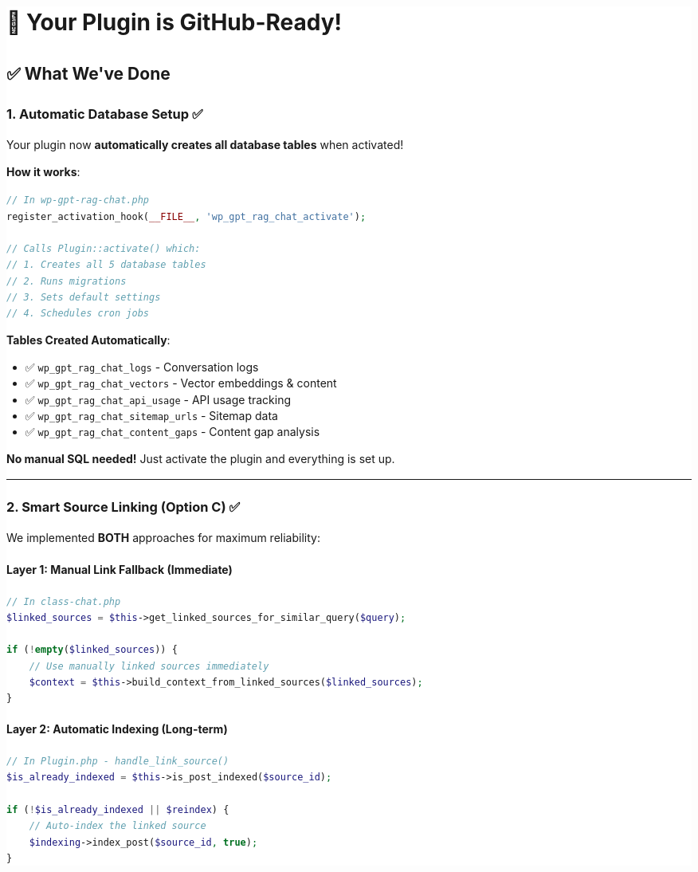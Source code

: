 # 🎉 Your Plugin is GitHub-Ready!

## ✅ What We've Done

### 1. **Automatic Database Setup** ✅
Your plugin now **automatically creates all database tables** when activated!

**How it works**:
```php
// In wp-gpt-rag-chat.php
register_activation_hook(__FILE__, 'wp_gpt_rag_chat_activate');

// Calls Plugin::activate() which:
// 1. Creates all 5 database tables
// 2. Runs migrations
// 3. Sets default settings
// 4. Schedules cron jobs
```

**Tables Created Automatically**:
- ✅ `wp_gpt_rag_chat_logs` - Conversation logs
- ✅ `wp_gpt_rag_chat_vectors` - Vector embeddings & content
- ✅ `wp_gpt_rag_chat_api_usage` - API usage tracking
- ✅ `wp_gpt_rag_chat_sitemap_urls` - Sitemap data
- ✅ `wp_gpt_rag_chat_content_gaps` - Content gap analysis

**No manual SQL needed!** Just activate the plugin and everything is set up.

---

### 2. **Smart Source Linking (Option C)** ✅

We implemented **BOTH** approaches for maximum reliability:

#### **Layer 1: Manual Link Fallback** (Immediate)
```php
// In class-chat.php
$linked_sources = $this->get_linked_sources_for_similar_query($query);

if (!empty($linked_sources)) {
    // Use manually linked sources immediately
    $context = $this->build_context_from_linked_sources($linked_sources);
}
```

#### **Layer 2: Automatic Indexing** (Long-term)
```php
// In Plugin.php - handle_link_source()
$is_already_indexed = $this->is_post_indexed($source_id);

if (!$is_already_indexed || $reindex) {
    // Auto-index the linked source
    $indexing->index_post($source_id, true);
}
```
